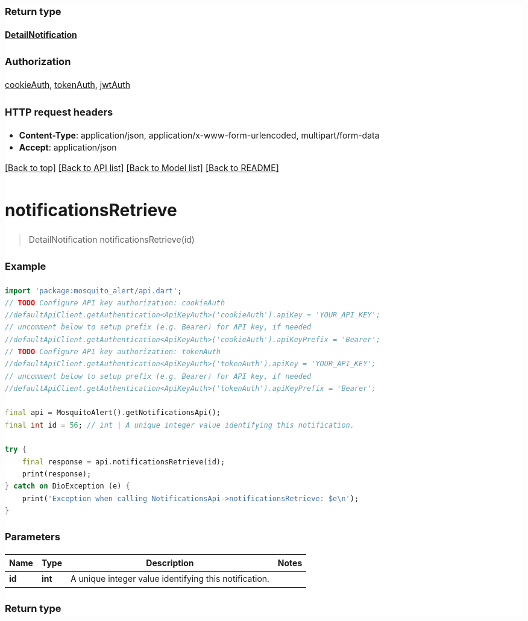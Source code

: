 ### Return type

[**DetailNotification**](DetailNotification.md)

### Authorization

[cookieAuth](../README.md#cookieAuth), [tokenAuth](../README.md#tokenAuth), [jwtAuth](../README.md#jwtAuth)

### HTTP request headers

 - **Content-Type**: application/json, application/x-www-form-urlencoded, multipart/form-data
 - **Accept**: application/json

[[Back to top]](#) [[Back to API list]](../README.md#documentation-for-api-endpoints) [[Back to Model list]](../README.md#documentation-for-models) [[Back to README]](../README.md)

# **notificationsRetrieve**
> DetailNotification notificationsRetrieve(id)



### Example
```dart
import 'package:mosquito_alert/api.dart';
// TODO Configure API key authorization: cookieAuth
//defaultApiClient.getAuthentication<ApiKeyAuth>('cookieAuth').apiKey = 'YOUR_API_KEY';
// uncomment below to setup prefix (e.g. Bearer) for API key, if needed
//defaultApiClient.getAuthentication<ApiKeyAuth>('cookieAuth').apiKeyPrefix = 'Bearer';
// TODO Configure API key authorization: tokenAuth
//defaultApiClient.getAuthentication<ApiKeyAuth>('tokenAuth').apiKey = 'YOUR_API_KEY';
// uncomment below to setup prefix (e.g. Bearer) for API key, if needed
//defaultApiClient.getAuthentication<ApiKeyAuth>('tokenAuth').apiKeyPrefix = 'Bearer';

final api = MosquitoAlert().getNotificationsApi();
final int id = 56; // int | A unique integer value identifying this notification.

try {
    final response = api.notificationsRetrieve(id);
    print(response);
} catch on DioException (e) {
    print('Exception when calling NotificationsApi->notificationsRetrieve: $e\n');
}
```

### Parameters

Name | Type | Description  | Notes
------------- | ------------- | ------------- | -------------
 **id** | **int**| A unique integer value identifying this notification. | 

### Return type

